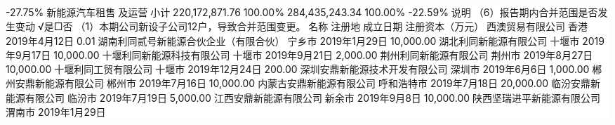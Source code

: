 -27.75%
新能源汽车租售
及运营
小计
220,172,871.76
100.00%
284,435,243.34
100.00%
-22.59%
说明
（6）报告期内合并范围是否发生变动
√是□否
（1）本期公司新设子公司12户，导致合并范围变更。
名称
注册地
成立日期
注册资本（万元）
西澳贸易有限公司
香港
2019年4月12日
0.01
湖南利同贰号新能源合伙企业（有限合伙）
宁乡市
2019年1月29日
10,000.00
湖北利同新能源有限公司
十堰市
2019年9月17日
10,000.00
十堰利同新能源科技有限公司
十堰市
2019年9月21日
2,000.00
荆州利同新能源有限公司
荆州市
2019年8月27日
10,000.00
十堰利同工贸有限公司
十堰市
2019年12月24日
200.00
深圳安鼎新能源技术开发有限公司
深圳市
2019年6月6日
1,000.00
郴州安鼎新能源有限公司
郴州市
2019年7月16日
10,000.00
内蒙古安鼎新能源有限公司
呼和浩特市
2019年7月18日
20,000.00
临汾安鼎新能源有限公司
临汾市
2019年7月19日
5,000.00
江西安鼎新能源有限公司
新余市
2019年9月8日
10,000.00
陕西坚瑞进平新能源有限公司
渭南市
2019年1月29日